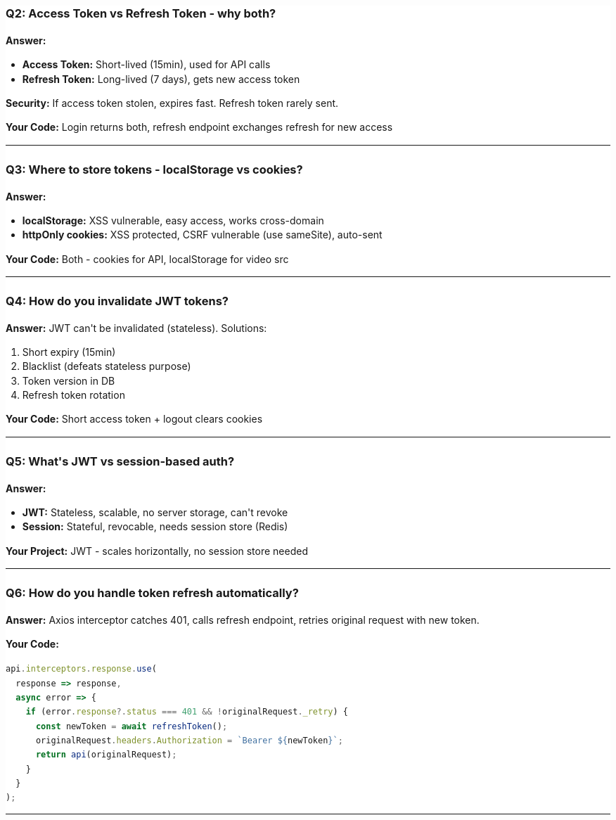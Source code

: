 
### Q2: Access Token vs Refresh Token - why both?
**Answer:**
- **Access Token:** Short-lived (15min), used for API calls
- **Refresh Token:** Long-lived (7 days), gets new access token

**Security:** If access token stolen, expires fast. Refresh token rarely sent.

**Your Code:** Login returns both, refresh endpoint exchanges refresh for new access

---

### Q3: Where to store tokens - localStorage vs cookies?
**Answer:**
- **localStorage:** XSS vulnerable, easy access, works cross-domain
- **httpOnly cookies:** XSS protected, CSRF vulnerable (use sameSite), auto-sent

**Your Code:** Both - cookies for API, localStorage for video src

---

### Q4: How do you invalidate JWT tokens?
**Answer:** JWT can't be invalidated (stateless). Solutions:
1. Short expiry (15min)
2. Blacklist (defeats stateless purpose)
3. Token version in DB
4. Refresh token rotation

**Your Code:** Short access token + logout clears cookies

---

### Q5: What's JWT vs session-based auth?
**Answer:**
- **JWT:** Stateless, scalable, no server storage, can't revoke
- **Session:** Stateful, revocable, needs session store (Redis)

**Your Project:** JWT - scales horizontally, no session store needed

---

### Q6: How do you handle token refresh automatically?
**Answer:** Axios interceptor catches 401, calls refresh endpoint, retries original request with new token.

**Your Code:**
```javascript
api.interceptors.response.use(
  response => response,
  async error => {
    if (error.response?.status === 401 && !originalRequest._retry) {
      const newToken = await refreshToken();
      originalRequest.headers.Authorization = `Bearer ${newToken}`;
      return api(originalRequest);
    }
  }
);
```

---